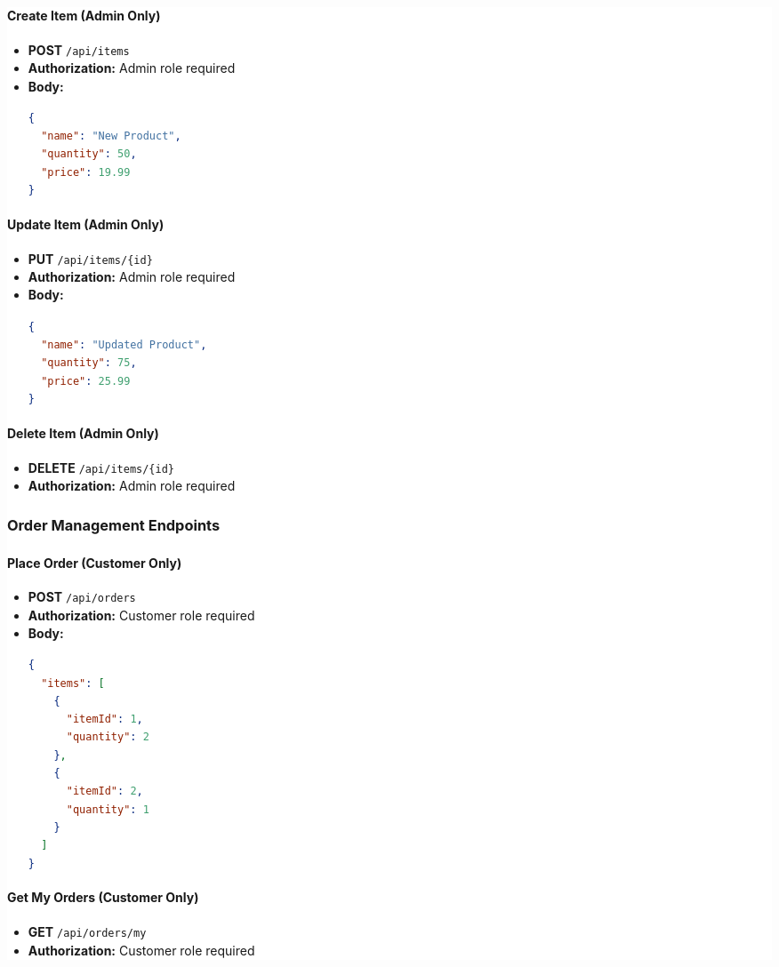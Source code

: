 #### Create Item (Admin Only)
- **POST** `/api/items`
- **Authorization:** Admin role required
- **Body:**
  ```json
  {
    "name": "New Product",
    "quantity": 50,
    "price": 19.99
  }
  ```

#### Update Item (Admin Only)
- **PUT** `/api/items/{id}`
- **Authorization:** Admin role required
- **Body:**
  ```json
  {
    "name": "Updated Product",
    "quantity": 75,
    "price": 25.99
  }
  ```

#### Delete Item (Admin Only)
- **DELETE** `/api/items/{id}`
- **Authorization:** Admin role required

### Order Management Endpoints

#### Place Order (Customer Only)
- **POST** `/api/orders`
- **Authorization:** Customer role required
- **Body:**
  ```json
  {
    "items": [
      {
        "itemId": 1,
        "quantity": 2
      },
      {
        "itemId": 2,
        "quantity": 1
      }
    ]
  }
  ```

#### Get My Orders (Customer Only)
- **GET** `/api/orders/my`
- **Authorization:** Customer role required
